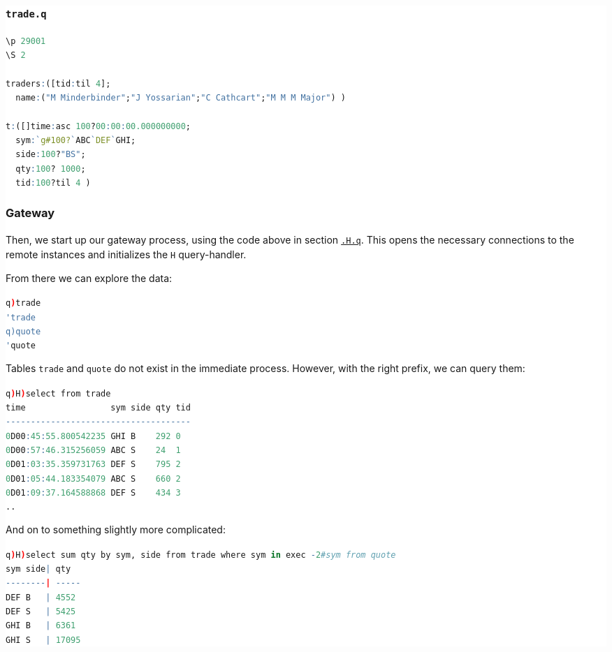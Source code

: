 
### `trade.q`

```q
\p 29001 
\S 2

traders:([tid:til 4];
  name:("M Minderbinder";"J Yossarian";"C Cathcart";"M M M Major") )

t:([]time:asc 100?00:00:00.000000000;
  sym:`g#100?`ABC`DEF`GHI;
  side:100?"BS";
  qty:100? 1000;
  tid:100?til 4 )
```


### Gateway

Then, we start up our gateway process, using the code above in section
[`.H.q`](#hq). This opens the necessary connections to the remote instances and
initializes the `H` query-handler.

From there we can explore the data:

```q
q)trade
'trade
q)quote
'quote
```

Tables `trade` and `quote` do not exist in the immediate process. However, with the right prefix, we can query them:

```q
q)H)select from trade
time                 sym side qty tid 
------------------------------------- 
0D00:45:55.800542235 GHI B    292 0
0D00:57:46.315256059 ABC S    24  1
0D01:03:35.359731763 DEF S    795 2
0D01:05:44.183354079 ABC S    660 2
0D01:09:37.164588868 DEF S    434 3
..
```

And on to something slightly more complicated:

```q
q)H)select sum qty by sym, side from trade where sym in exec -2#sym from quote
sym side| qty
--------| -----
DEF B   | 4552
DEF S   | 5425
GHI B   | 6361
GHI S   | 17095
```
